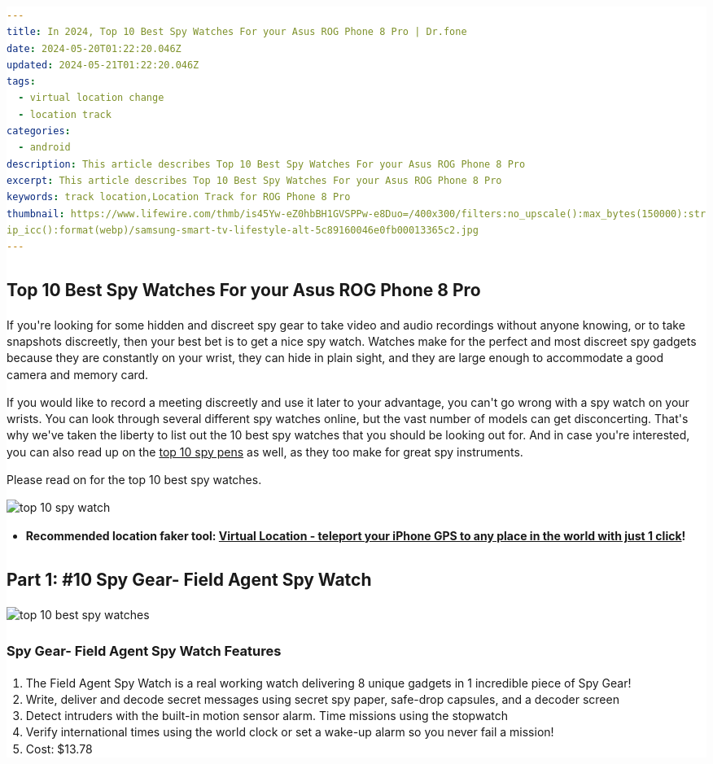 ```yaml
---
title: In 2024, Top 10 Best Spy Watches For your Asus ROG Phone 8 Pro | Dr.fone
date: 2024-05-20T01:22:20.046Z
updated: 2024-05-21T01:22:20.046Z
tags: 
  - virtual location change
  - location track
categories:
  - android
description: This article describes Top 10 Best Spy Watches For your Asus ROG Phone 8 Pro
excerpt: This article describes Top 10 Best Spy Watches For your Asus ROG Phone 8 Pro
keywords: track location,Location Track for ROG Phone 8 Pro
thumbnail: https://www.lifewire.com/thmb/is45Yw-eZ0hbBH1GVSPPw-e8Duo=/400x300/filters:no_upscale():max_bytes(150000):strip_icc():format(webp)/samsung-smart-tv-lifestyle-alt-5c89160046e0fb00013365c2.jpg
---
```


## Top 10 Best Spy Watches For your Asus ROG Phone 8 Pro

If you're looking for some hidden and discreet spy gear to take video and audio recordings without anyone knowing, or to take snapshots discreetly, then your best bet is to get a nice spy watch. Watches make for the perfect and most discreet spy gadgets because they are constantly on your wrist, they can hide in plain sight, and they are large enough to accommodate a good camera and memory card.

If you would like to record a meeting discreetly and use it later to your advantage, you can't go wrong with a spy watch on your wrists. You can look through several different spy watches online, but the vast number of models can get disconcerting. That's why we've taken the liberty to list out the 10 best spy watches that you should be looking out for. And in case you're interested, you can also read up on the [top 10 spy pens](https://www.phonehack.net/spy/best-spy-pen.html) as well, as they too make for great spy instruments.

Please read on for the top 10 best spy watches.

![top 10 spy watch](https://images.wondershare.com/drfone/article/2016/12/14830042534477.jpg)

- **Recommended location faker tool: [Virtual Location - teleport your iPhone GPS to any place in the world with just 1 click](https://tools.techidaily.com/wondershare/drfone/virtual-location-changer/)!**

## Part 1: #10 Spy Gear- Field Agent Spy Watch

![top 10 best spy watches](https://images.wondershare.com/drfone/others/spy-watch-01.jpg)

### Spy Gear- Field Agent Spy Watch Features

1. The Field Agent Spy Watch is a real working watch delivering 8 unique gadgets in 1 incredible piece of Spy Gear!
2. Write, deliver and decode secret messages using secret spy paper, safe-drop capsules, and a decoder screen
3. Detect intruders with the built-in motion sensor alarm. Time missions using the stopwatch
4. Verify international times using the world clock or set a wake-up alarm so you never fail a mission!
5. Cost: $13.78
